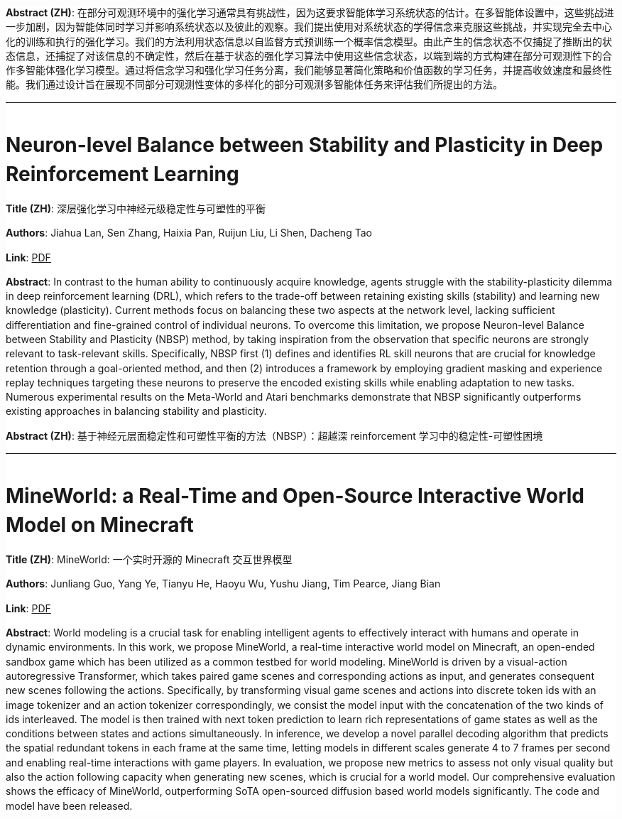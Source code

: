 **Abstract (ZH)**: 在部分可观测环境中的强化学习通常具有挑战性，因为这要求智能体学习系统状态的估计。在多智能体设置中，这些挑战进一步加剧，因为智能体同时学习并影响系统状态以及彼此的观察。我们提出使用对系统状态的学得信念来克服这些挑战，并实现完全去中心化的训练和执行的强化学习。我们的方法利用状态信息以自监督方式预训练一个概率信念模型。由此产生的信念状态不仅捕捉了推断出的状态信息，还捕捉了对该信息的不确定性，然后在基于状态的强化学习算法中使用这些信念状态，以端到端的方式构建在部分可观测性下的合作多智能体强化学习模型。通过将信念学习和强化学习任务分离，我们能够显著简化策略和价值函数的学习任务，并提高收敛速度和最终性能。我们通过设计旨在展现不同部分可观测性变体的多样化的部分可观测多智能体任务来评估我们所提出的方法。 

---
# Neuron-level Balance between Stability and Plasticity in Deep Reinforcement Learning 

**Title (ZH)**: 深层强化学习中神经元级稳定性与可塑性的平衡 

**Authors**: Jiahua Lan, Sen Zhang, Haixia Pan, Ruijun Liu, Li Shen, Dacheng Tao  

**Link**: [PDF](https://arxiv.org/pdf/2504.08000)  

**Abstract**: In contrast to the human ability to continuously acquire knowledge, agents struggle with the stability-plasticity dilemma in deep reinforcement learning (DRL), which refers to the trade-off between retaining existing skills (stability) and learning new knowledge (plasticity). Current methods focus on balancing these two aspects at the network level, lacking sufficient differentiation and fine-grained control of individual neurons. To overcome this limitation, we propose Neuron-level Balance between Stability and Plasticity (NBSP) method, by taking inspiration from the observation that specific neurons are strongly relevant to task-relevant skills. Specifically, NBSP first (1) defines and identifies RL skill neurons that are crucial for knowledge retention through a goal-oriented method, and then (2) introduces a framework by employing gradient masking and experience replay techniques targeting these neurons to preserve the encoded existing skills while enabling adaptation to new tasks. Numerous experimental results on the Meta-World and Atari benchmarks demonstrate that NBSP significantly outperforms existing approaches in balancing stability and plasticity. 

**Abstract (ZH)**: 基于神经元层面稳定性和可塑性平衡的方法（NBSP）：超越深 reinforcement 学习中的稳定性-可塑性困境 

---
# MineWorld: a Real-Time and Open-Source Interactive World Model on Minecraft 

**Title (ZH)**: MineWorld: 一个实时开源的 Minecraft 交互世界模型 

**Authors**: Junliang Guo, Yang Ye, Tianyu He, Haoyu Wu, Yushu Jiang, Tim Pearce, Jiang Bian  

**Link**: [PDF](https://arxiv.org/pdf/2504.08388)  

**Abstract**: World modeling is a crucial task for enabling intelligent agents to effectively interact with humans and operate in dynamic environments. In this work, we propose MineWorld, a real-time interactive world model on Minecraft, an open-ended sandbox game which has been utilized as a common testbed for world modeling. MineWorld is driven by a visual-action autoregressive Transformer, which takes paired game scenes and corresponding actions as input, and generates consequent new scenes following the actions. Specifically, by transforming visual game scenes and actions into discrete token ids with an image tokenizer and an action tokenizer correspondingly, we consist the model input with the concatenation of the two kinds of ids interleaved. The model is then trained with next token prediction to learn rich representations of game states as well as the conditions between states and actions simultaneously. In inference, we develop a novel parallel decoding algorithm that predicts the spatial redundant tokens in each frame at the same time, letting models in different scales generate $4$ to $7$ frames per second and enabling real-time interactions with game players. In evaluation, we propose new metrics to assess not only visual quality but also the action following capacity when generating new scenes, which is crucial for a world model. Our comprehensive evaluation shows the efficacy of MineWorld, outperforming SoTA open-sourced diffusion based world models significantly. The code and model have been released. 
